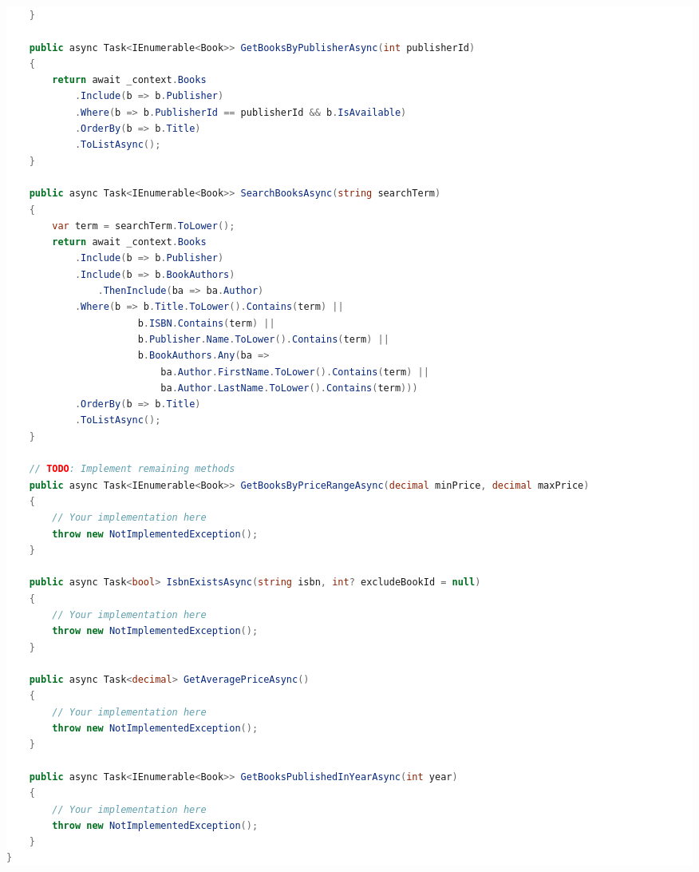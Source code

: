 ```csharp
    }
    
    public async Task<IEnumerable<Book>> GetBooksByPublisherAsync(int publisherId)
    {
        return await _context.Books
            .Include(b => b.Publisher)
            .Where(b => b.PublisherId == publisherId && b.IsAvailable)
            .OrderBy(b => b.Title)
            .ToListAsync();
    }
    
    public async Task<IEnumerable<Book>> SearchBooksAsync(string searchTerm)
    {
        var term = searchTerm.ToLower();
        return await _context.Books
            .Include(b => b.Publisher)
            .Include(b => b.BookAuthors)
                .ThenInclude(ba => ba.Author)
            .Where(b => b.Title.ToLower().Contains(term) ||
                       b.ISBN.Contains(term) ||
                       b.Publisher.Name.ToLower().Contains(term) ||
                       b.BookAuthors.Any(ba => 
                           ba.Author.FirstName.ToLower().Contains(term) ||
                           ba.Author.LastName.ToLower().Contains(term)))
            .OrderBy(b => b.Title)
            .ToListAsync();
    }
    
    // TODO: Implement remaining methods
    public async Task<IEnumerable<Book>> GetBooksByPriceRangeAsync(decimal minPrice, decimal maxPrice)
    {
        // Your implementation here
        throw new NotImplementedException();
    }
    
    public async Task<bool> IsbnExistsAsync(string isbn, int? excludeBookId = null)
    {
        // Your implementation here
        throw new NotImplementedException();
    }
    
    public async Task<decimal> GetAveragePriceAsync()
    {
        // Your implementation here
        throw new NotImplementedException();
    }
    
    public async Task<IEnumerable<Book>> GetBooksPublishedInYearAsync(int year)
    {
        // Your implementation here
        throw new NotImplementedException();
    }
}
```
